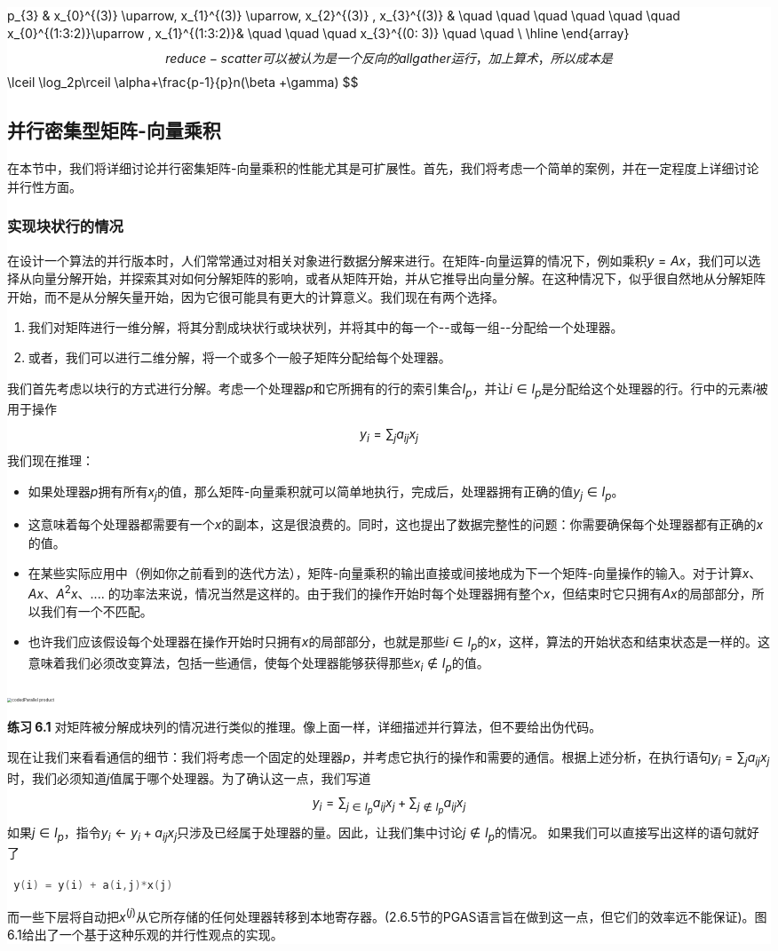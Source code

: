 p_{3} & x_{0}^{(3)} \uparrow, x_{1}^{(3)} \uparrow, x_{2}^{(3)} , x_{3}^{(3)}  & \quad \quad \quad \quad \quad \quad x_{0}^{(1:3:2)}\uparrow  , x_{1}^{(1:3:2)}& \quad \quad \quad  x_{3}^{(0: 3)} \quad \quad \\
\hline
\end{array}
$$
reduce-scatter可以被认为是一个反向的allgather运行，加上算术，所以成本是
$$
\lceil \log_2p\rceil \alpha+\frac{p-1}{p}n(\beta +\gamma)
$$

## 并行密集型矩阵-向量乘积

在本节中，我们将详细讨论并行密集矩阵-向量乘积的性能尤其是可扩展性。首先，我们将考虑一个简单的案例，并在一定程度上详细讨论并行性方面。

### 实现块状行的情况

在设计一个算法的并行版本时，人们常常通过对相关对象进行数据分解来进行。在矩阵-向量运算的情况下，例如乘积$y=Ax$，我们可以选择从向量分解开始，并探索其对如何分解矩阵的影响，或者从矩阵开始，并从它推导出向量分解。在这种情况下，似乎很自然地从分解矩阵开始，而不是从分解矢量开始，因为它很可能具有更大的计算意义。我们现在有两个选择。

1. 我们对矩阵进行一维分解，将其分割成块状行或块状列，并将其中的每一个--或每一组--分配给一个处理器。

2. 或者，我们可以进行二维分解，将一个或多个一般子矩阵分配给每个处理器。

我们首先考虑以块行的方式进行分解。考虑一个处理器$p$和它所拥有的行的索引集合$I_p$，并让$i \in I_p$是分配给这个处理器的行。行中的元素$i$被用于操作
$$
y_i = \sum_{j}a_{ij}x_j
$$
我们现在推理：

- 如果处理器$p$拥有所有$x_j$的值，那么矩阵-向量乘积就可以简单地执行，完成后，处理器拥有正确的值$y_j\in I_p$。

- 这意味着每个处理器都需要有一个$x$的副本，这是很浪费的。同时，这也提出了数据完整性的问题：你需要确保每个处理器都有正确的$x$的值。

- 在某些实际应用中（例如你之前看到的迭代方法），矩阵-向量乘积的输出直接或间接地成为下一个矩阵-向量操作的输入。对于计算$x、Ax、A^2x、....$ 的功率法来说，情况当然是这样的。由于我们的操作开始时每个处理器拥有整个$x$，但结束时它只拥有$Ax$的局部部分，所以我们有一个不匹配。
- 也许我们应该假设每个处理器在操作开始时只拥有$x$的局部部分，也就是那些$i \in I_p$的$x$，这样，算法的开始状态和结束状态是一样的。这意味着我们必须改变算法，包括一些通信，使每个处理器能够获得那些$x_i \notin I_p$的值。

<img src="graphics/codedParallel product.png" alt="codedParallel product" style="zoom: 33%;" />

**练习 6.1**  对矩阵被分解成块列的情况进行类似的推理。像上面一样，详细描述并行算法，但不要给出伪代码。

现在让我们来看看通信的细节：我们将考虑一个固定的处理器$p$，并考虑它执行的操作和需要的通信。根据上述分析，在执行语句$y_i = \sum_j a_{ij}x_j$时，我们必须知道$j$值属于哪个处理器。为了确认这一点，我们写道
$$
y_i = \sum_{j\in I_p}a_{ij}x_j+\sum_{j\notin I_p}a_{ij}x_j
$$
如果$j \in I_p$，指令$y_i \leftarrow y_i + a_{ij}x_j$只涉及已经属于处理器的量。因此，让我们集中讨论$j\notin I_p$的情况。 如果我们可以直接写出这样的语句就好了

```c
 y(i) = y(i) + a(i,j)*x(j)
```

而一些下层将自动把$x^{(j)}$从它所存储的任何处理器转移到本地寄存器。(2.6.5节的PGAS语言旨在做到这一点，但它们的效率远不能保证)。图6.1给出了一个基于这种乐观的并行性观点的实现。
